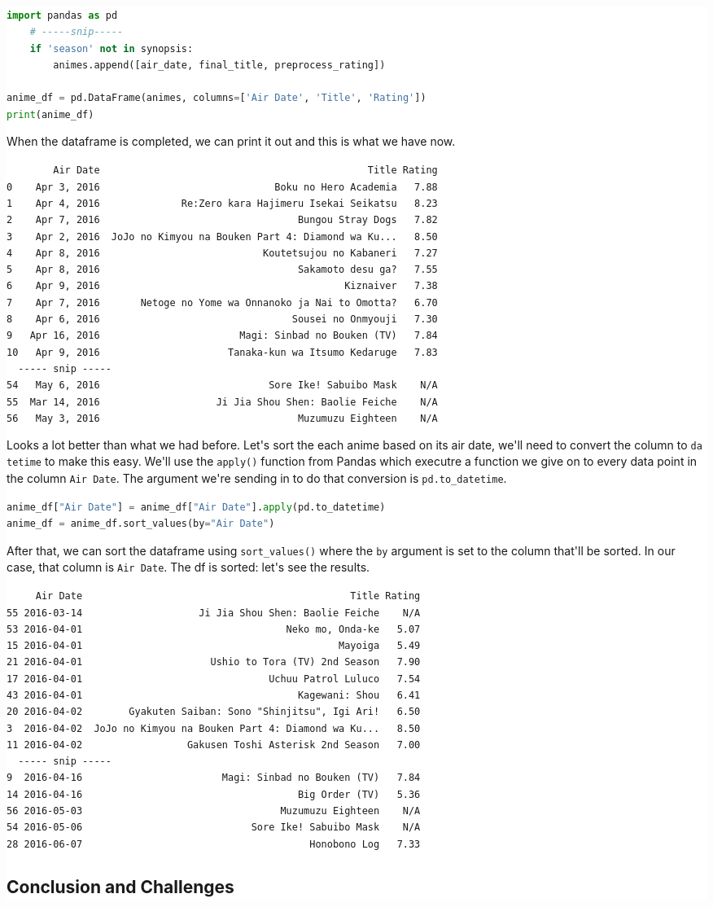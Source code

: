 ```python
import pandas as pd
    # -----snip-----
    if 'season' not in synopsis:
        animes.append([air_date, final_title, preprocess_rating])

anime_df = pd.DataFrame(animes, columns=['Air Date', 'Title', 'Rating'])
print(anime_df)
```

When the dataframe is completed, we can print it out and this is what we have now.

```
        Air Date                                              Title Rating
0    Apr 3, 2016                              Boku no Hero Academia   7.88
1    Apr 4, 2016              Re:Zero kara Hajimeru Isekai Seikatsu   8.23
2    Apr 7, 2016                                  Bungou Stray Dogs   7.82
3    Apr 2, 2016  JoJo no Kimyou na Bouken Part 4: Diamond wa Ku...   8.50
4    Apr 8, 2016                            Koutetsujou no Kabaneri   7.27
5    Apr 8, 2016                                  Sakamoto desu ga?   7.55
6    Apr 9, 2016                                          Kiznaiver   7.38
7    Apr 7, 2016       Netoge no Yome wa Onnanoko ja Nai to Omotta?   6.70
8    Apr 6, 2016                                 Sousei no Onmyouji   7.30
9   Apr 16, 2016                        Magi: Sinbad no Bouken (TV)   7.84
10   Apr 9, 2016                      Tanaka-kun wa Itsumo Kedaruge   7.83
  ----- snip -----
54   May 6, 2016                             Sore Ike! Sabuibo Mask    N/A
55  Mar 14, 2016                    Ji Jia Shou Shen: Baolie Feiche    N/A
56   May 3, 2016                                  Muzumuzu Eighteen    N/A
```

Looks a lot better than what we had before. Let's sort the each anime based on its air date, we'll need to
convert the column to `datetime` to make this easy. We'll use the `apply()` function from Pandas which
executre a function we give on to every data point in the column `Air Date`. The argument we're sending in to 
do that conversion is `pd.to_datetime`.

```python
anime_df["Air Date"] = anime_df["Air Date"].apply(pd.to_datetime)
anime_df = anime_df.sort_values(by="Air Date")
```

After that, we can sort the dataframe using `sort_values()` where the `by` argument is set to the column that'll
be sorted. In our case, that column is `Air Date`. The df is sorted: let's see the results.

```
     Air Date                                              Title Rating
55 2016-03-14                    Ji Jia Shou Shen: Baolie Feiche    N/A
53 2016-04-01                                   Neko mo, Onda-ke   5.07
15 2016-04-01                                            Mayoiga   5.49
21 2016-04-01                      Ushio to Tora (TV) 2nd Season   7.90
17 2016-04-01                                Uchuu Patrol Luluco   7.54
43 2016-04-01                                     Kagewani: Shou   6.41
20 2016-04-02        Gyakuten Saiban: Sono "Shinjitsu", Igi Ari!   6.50
3  2016-04-02  JoJo no Kimyou na Bouken Part 4: Diamond wa Ku...   8.50
11 2016-04-02                  Gakusen Toshi Asterisk 2nd Season   7.00
  ----- snip -----
9  2016-04-16                        Magi: Sinbad no Bouken (TV)   7.84
14 2016-04-16                                     Big Order (TV)   5.36
56 2016-05-03                                  Muzumuzu Eighteen    N/A
54 2016-05-06                             Sore Ike! Sabuibo Mask    N/A
28 2016-06-07                                       Honobono Log   7.33
```
## Conclusion and Challenges